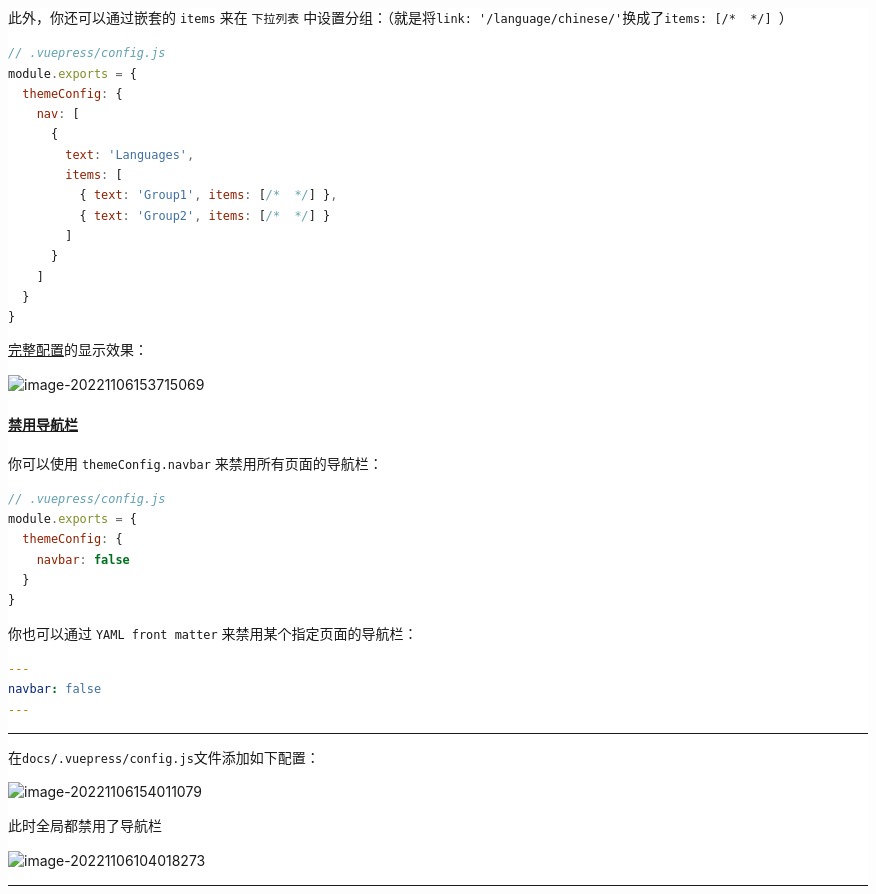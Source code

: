 此外，你还可以通过嵌套的 `items` 来在 `下拉列表` 中设置分组：（就是将`link: '/language/chinese/'`换成了`items: [/*  */] `）

```js
// .vuepress/config.js
module.exports = {
  themeConfig: {
    nav: [
      {
        text: 'Languages',
        items: [
          { text: 'Group1', items: [/*  */] },
          { text: 'Group2', items: [/*  */] }
        ]
      }
    ]
  }
}
```

[完整配置](other\导航栏完整配置.md)的显示效果：

![image-20221106153715069](https://gitlab.com/apzs/image/-/raw/master/image/image-20221106153715069.png)

#### [禁用导航栏](https://vuepress.vuejs.org/zh/theme/default-theme-config.html#禁用导航栏)

你可以使用 `themeConfig.navbar` 来禁用所有页面的导航栏：

```js
// .vuepress/config.js
module.exports = {
  themeConfig: {
    navbar: false
  }
}
```

你也可以通过 `YAML front matter` 来禁用某个指定页面的导航栏：

```yaml
---
navbar: false
---
```

------

在`docs/.vuepress/config.js`文件添加如下配置：

![image-20221106154011079](https://gitlab.com/apzs/image/-/raw/master/image/image-20221106154011079.png)

此时全局都禁用了导航栏

![image-20221106104018273](https://gitlab.com/apzs/image/-/raw/master/image/image-20221106104018273.png)

------
